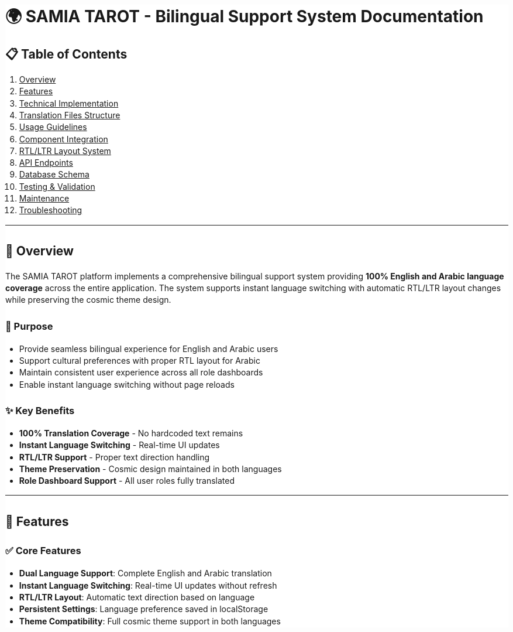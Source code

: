 # 🌍 SAMIA TAROT - Bilingual Support System Documentation

## 📋 Table of Contents
1. [Overview](#overview)
2. [Features](#features)
3. [Technical Implementation](#technical-implementation)
4. [Translation Files Structure](#translation-files-structure)
5. [Usage Guidelines](#usage-guidelines)
6. [Component Integration](#component-integration)
7. [RTL/LTR Layout System](#rtlltr-layout-system)
8. [API Endpoints](#api-endpoints)
9. [Database Schema](#database-schema)
10. [Testing & Validation](#testing--validation)
11. [Maintenance](#maintenance)
12. [Troubleshooting](#troubleshooting)

---

## 📖 Overview

The SAMIA TAROT platform implements a comprehensive bilingual support system providing **100% English and Arabic language coverage** across the entire application. The system supports instant language switching with automatic RTL/LTR layout changes while preserving the cosmic theme design.

### 🎯 Purpose
- Provide seamless bilingual experience for English and Arabic users
- Support cultural preferences with proper RTL layout for Arabic
- Maintain consistent user experience across all role dashboards
- Enable instant language switching without page reloads

### ✨ Key Benefits
- **100% Translation Coverage** - No hardcoded text remains
- **Instant Language Switching** - Real-time UI updates
- **RTL/LTR Support** - Proper text direction handling
- **Theme Preservation** - Cosmic design maintained in both languages
- **Role Dashboard Support** - All user roles fully translated

---

## 🚀 Features

### ✅ Core Features
- **Dual Language Support**: Complete English and Arabic translation
- **Instant Language Switching**: Real-time UI updates without refresh
- **RTL/LTR Layout**: Automatic text direction based on language
- **Persistent Settings**: Language preference saved in localStorage
- **Theme Compatibility**: Full cosmic theme support in both languages
